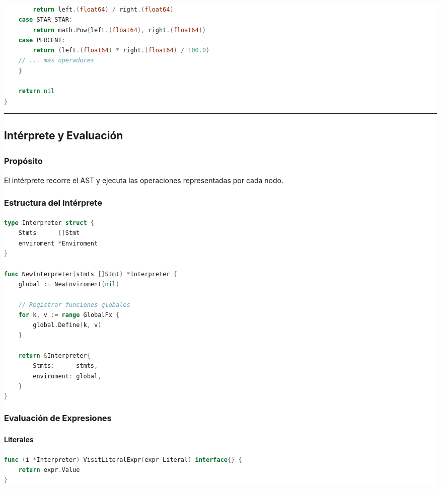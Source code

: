 ```go
        return left.(float64) / right.(float64)
    case STAR_STAR:
        return math.Pow(left.(float64), right.(float64))
    case PERCENT:
        return (left.(float64) * right.(float64) / 100.0)
    // ... más operadores
    }
    
    return nil
}
```

---

## Intérprete y Evaluación

### Propósito
El intérprete recorre el AST y ejecuta las operaciones representadas por cada nodo.

### Estructura del Intérprete

```go
type Interpreter struct {
    Stmts      []Stmt
    enviroment *Enviroment
}

func NewInterpreter(stmts []Stmt) *Interpreter {
    global := NewEnviroment(nil)
    
    // Registrar funciones globales
    for k, v := range GlobalFx {
        global.Define(k, v)
    }
    
    return &Interpreter{
        Stmts:      stmts,
        enviroment: global,
    }
}
```

### Evaluación de Expresiones

#### Literales
```go
func (i *Interpreter) VisitLiteralExpr(expr Literal) interface{} {
    return expr.Value
}
```
